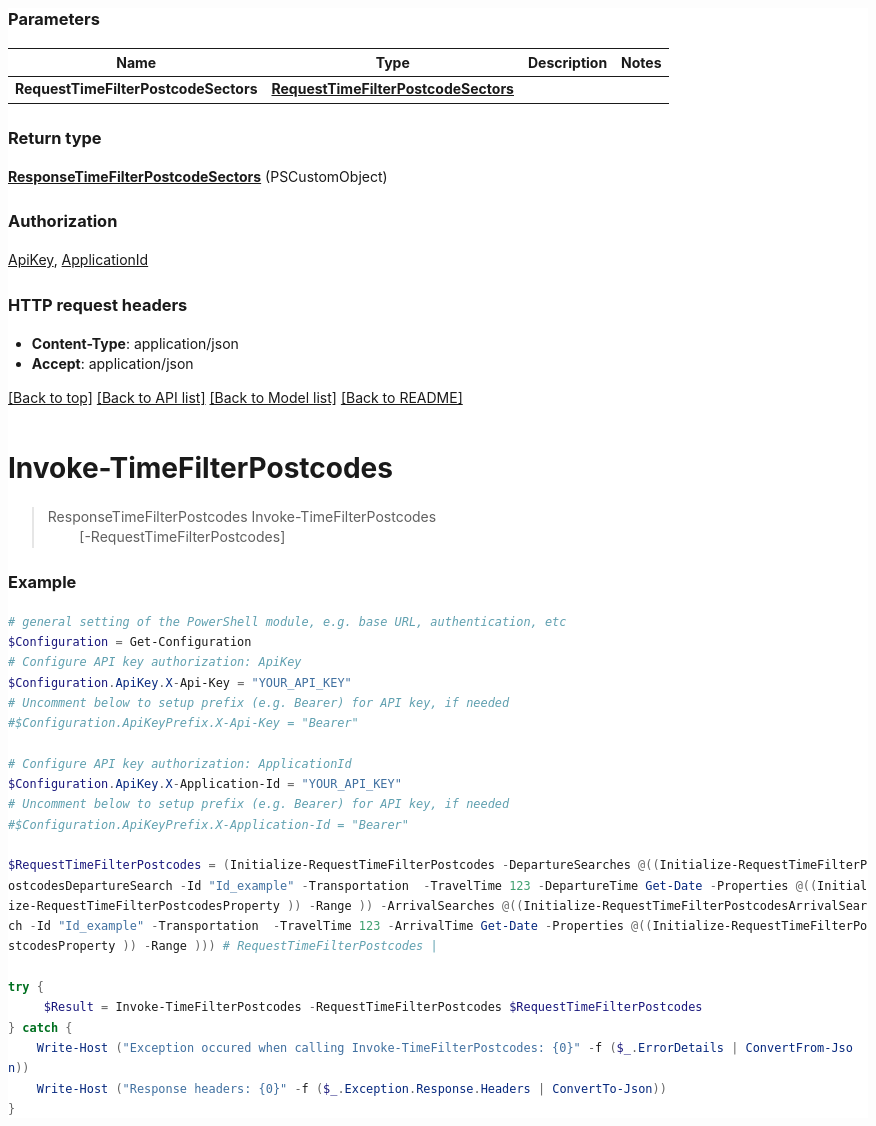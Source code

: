 ### Parameters

Name | Type | Description  | Notes
------------- | ------------- | ------------- | -------------
 **RequestTimeFilterPostcodeSectors** | [**RequestTimeFilterPostcodeSectors**](RequestTimeFilterPostcodeSectors.md)|  | 

### Return type

[**ResponseTimeFilterPostcodeSectors**](ResponseTimeFilterPostcodeSectors.md) (PSCustomObject)

### Authorization

[ApiKey](../README.md#ApiKey), [ApplicationId](../README.md#ApplicationId)

### HTTP request headers

 - **Content-Type**: application/json
 - **Accept**: application/json

[[Back to top]](#) [[Back to API list]](../README.md#documentation-for-api-endpoints) [[Back to Model list]](../README.md#documentation-for-models) [[Back to README]](../README.md)

<a name="Invoke-TimeFilterPostcodes"></a>
# **Invoke-TimeFilterPostcodes**
> ResponseTimeFilterPostcodes Invoke-TimeFilterPostcodes<br>
> &nbsp;&nbsp;&nbsp;&nbsp;&nbsp;&nbsp;&nbsp;&nbsp;[-RequestTimeFilterPostcodes] <PSCustomObject><br>



### Example
```powershell
# general setting of the PowerShell module, e.g. base URL, authentication, etc
$Configuration = Get-Configuration
# Configure API key authorization: ApiKey
$Configuration.ApiKey.X-Api-Key = "YOUR_API_KEY"
# Uncomment below to setup prefix (e.g. Bearer) for API key, if needed
#$Configuration.ApiKeyPrefix.X-Api-Key = "Bearer"

# Configure API key authorization: ApplicationId
$Configuration.ApiKey.X-Application-Id = "YOUR_API_KEY"
# Uncomment below to setup prefix (e.g. Bearer) for API key, if needed
#$Configuration.ApiKeyPrefix.X-Application-Id = "Bearer"

$RequestTimeFilterPostcodes = (Initialize-RequestTimeFilterPostcodes -DepartureSearches @((Initialize-RequestTimeFilterPostcodesDepartureSearch -Id "Id_example" -Transportation  -TravelTime 123 -DepartureTime Get-Date -Properties @((Initialize-RequestTimeFilterPostcodesProperty )) -Range )) -ArrivalSearches @((Initialize-RequestTimeFilterPostcodesArrivalSearch -Id "Id_example" -Transportation  -TravelTime 123 -ArrivalTime Get-Date -Properties @((Initialize-RequestTimeFilterPostcodesProperty )) -Range ))) # RequestTimeFilterPostcodes | 

try {
     $Result = Invoke-TimeFilterPostcodes -RequestTimeFilterPostcodes $RequestTimeFilterPostcodes
} catch {
    Write-Host ("Exception occured when calling Invoke-TimeFilterPostcodes: {0}" -f ($_.ErrorDetails | ConvertFrom-Json))
    Write-Host ("Response headers: {0}" -f ($_.Exception.Response.Headers | ConvertTo-Json))
}
```

